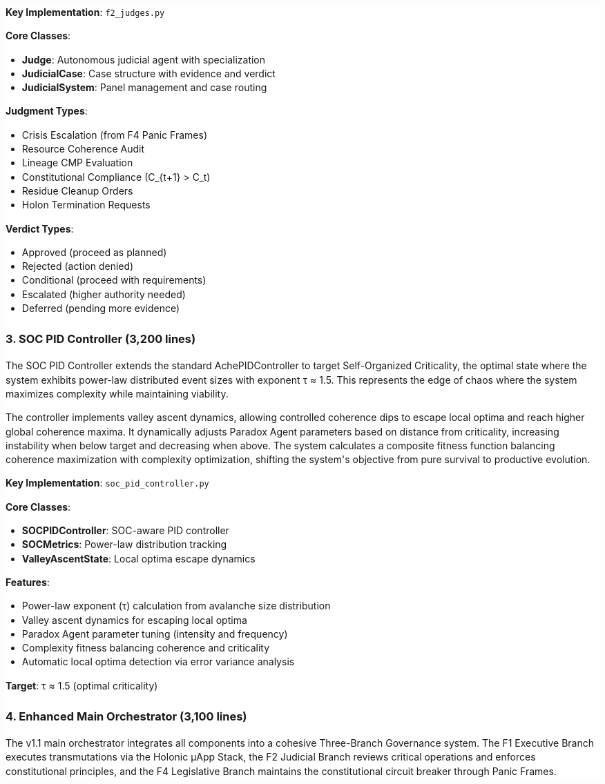 **Key Implementation**: `f2_judges.py`

**Core Classes**:
- **Judge**: Autonomous judicial agent with specialization
- **JudicialCase**: Case structure with evidence and verdict
- **JudicialSystem**: Panel management and case routing

**Judgment Types**:
- Crisis Escalation (from F4 Panic Frames)
- Resource Coherence Audit
- Lineage CMP Evaluation
- Constitutional Compliance (C_{t+1} > C_t)
- Residue Cleanup Orders
- Holon Termination Requests

**Verdict Types**:
- Approved (proceed as planned)
- Rejected (action denied)
- Conditional (proceed with requirements)
- Escalated (higher authority needed)
- Deferred (pending more evidence)

### 3. SOC PID Controller (3,200 lines)

The SOC PID Controller extends the standard AchePIDController to target Self-Organized Criticality, the optimal state where the system exhibits power-law distributed event sizes with exponent τ ≈ 1.5. This represents the edge of chaos where the system maximizes complexity while maintaining viability.

The controller implements valley ascent dynamics, allowing controlled coherence dips to escape local optima and reach higher global coherence maxima. It dynamically adjusts Paradox Agent parameters based on distance from criticality, increasing instability when below target and decreasing when above. The system calculates a composite fitness function balancing coherence maximization with complexity optimization, shifting the system's objective from pure survival to productive evolution.

**Key Implementation**: `soc_pid_controller.py`

**Core Classes**:
- **SOCPIDController**: SOC-aware PID controller
- **SOCMetrics**: Power-law distribution tracking
- **ValleyAscentState**: Local optima escape dynamics

**Features**:
- Power-law exponent (τ) calculation from avalanche size distribution
- Valley ascent dynamics for escaping local optima
- Paradox Agent parameter tuning (intensity and frequency)
- Complexity fitness balancing coherence and criticality
- Automatic local optima detection via error variance analysis

**Target**: τ ≈ 1.5 (optimal criticality)

### 4. Enhanced Main Orchestrator (3,100 lines)

The v1.1 main orchestrator integrates all components into a cohesive Three-Branch Governance system. The F1 Executive Branch executes transmutations via the Holonic μApp Stack, the F2 Judicial Branch reviews critical operations and enforces constitutional principles, and the F4 Legislative Branch maintains the constitutional circuit breaker through Panic Frames.
